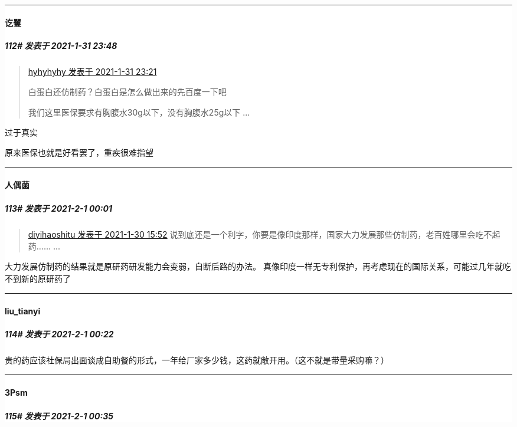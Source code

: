 





*****

####  讫矍  
##### 112#       发表于 2021-1-31 23:48



<blockquote><a href="httphttps://bbs.saraba1st.com/2b/forum.php?mod=redirect&amp;goto=findpost&amp;pid=50202176&amp;ptid=1985412" target="_blank">hyhyhyhy 发表于 2021-1-31 23:21</a>

白蛋白还仿制药？白蛋白是怎么做出来的先百度一下吧


我们这里医保要求有胸腹水30g以下，没有胸腹水25g以下 ...</blockquote>
过于真实


原来医保也就是好看罢了，重疾很难指望







*****

####  人偶菌  
##### 113#       发表于 2021-2-1 00:01



<blockquote><a href="httphttps://bbs.saraba1st.com/2b/forum.php?mod=redirect&amp;goto=findpost&amp;pid=50190826&amp;ptid=1985412" target="_blank">diyihaoshitu 发表于 2021-1-30 15:52</a>
说到底还是一个利字，你要是像印度那样，国家大力发展那些仿制药，老百姓哪里会吃不起药…… ...</blockquote>
大力发展仿制药的结果就是原研药研发能力会变弱，自断后路的办法。
真像印度一样无专利保护，再考虑现在的国际关系，可能过几年就吃不到新的原研药了







*****

####  liu_tianyi  
##### 114#       发表于 2021-2-1 00:22




贵的药应该社保局出面谈成自助餐的形式，一年给厂家多少钱，这药就敞开用。（这不就是带量采购嘛？）







*****

####  3Psm  
##### 115#       发表于 2021-2-1 00:35
